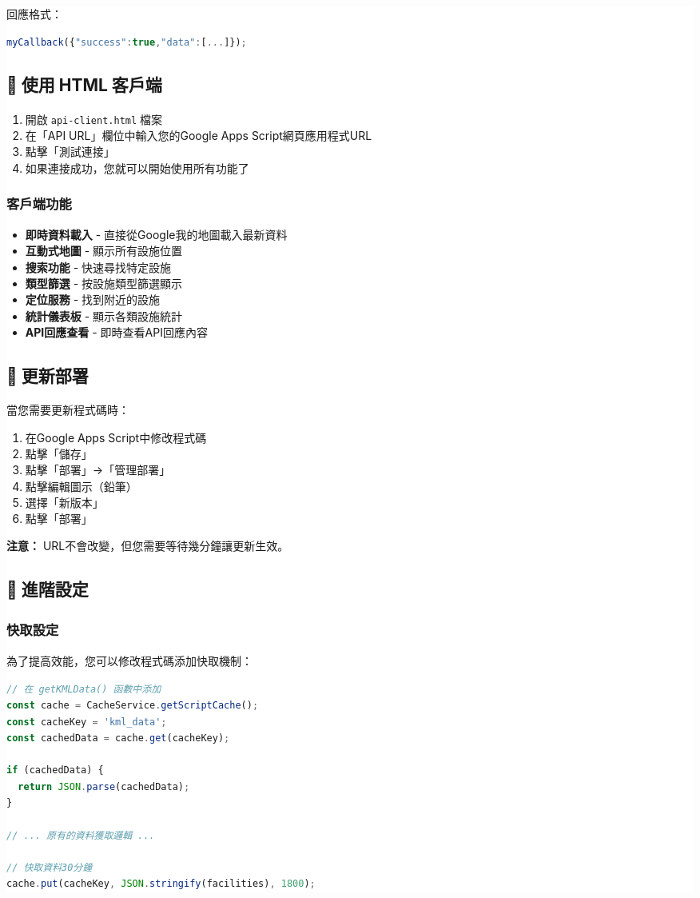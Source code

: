 回應格式：
```javascript
myCallback({"success":true,"data":[...]});
```

## 📱 使用 HTML 客戶端

1. 開啟 `api-client.html` 檔案
2. 在「API URL」欄位中輸入您的Google Apps Script網頁應用程式URL
3. 點擊「測試連接」
4. 如果連接成功，您就可以開始使用所有功能了

### 客戶端功能

- **即時資料載入** - 直接從Google我的地圖載入最新資料
- **互動式地圖** - 顯示所有設施位置
- **搜索功能** - 快速尋找特定設施
- **類型篩選** - 按設施類型篩選顯示
- **定位服務** - 找到附近的設施
- **統計儀表板** - 顯示各類設施統計
- **API回應查看** - 即時查看API回應內容

## 🔄 更新部署

當您需要更新程式碼時：

1. 在Google Apps Script中修改程式碼
2. 點擊「儲存」
3. 點擊「部署」→「管理部署」
4. 點擊編輯圖示（鉛筆）
5. 選擇「新版本」
6. 點擊「部署」

**注意：** URL不會改變，但您需要等待幾分鐘讓更新生效。

## 🚀 進階設定

### 快取設定

為了提高效能，您可以修改程式碼添加快取機制：

```javascript
// 在 getKMLData() 函數中添加
const cache = CacheService.getScriptCache();
const cacheKey = 'kml_data';
const cachedData = cache.get(cacheKey);

if (cachedData) {
  return JSON.parse(cachedData);
}

// ... 原有的資料獲取邏輯 ...

// 快取資料30分鐘
cache.put(cacheKey, JSON.stringify(facilities), 1800);
```
